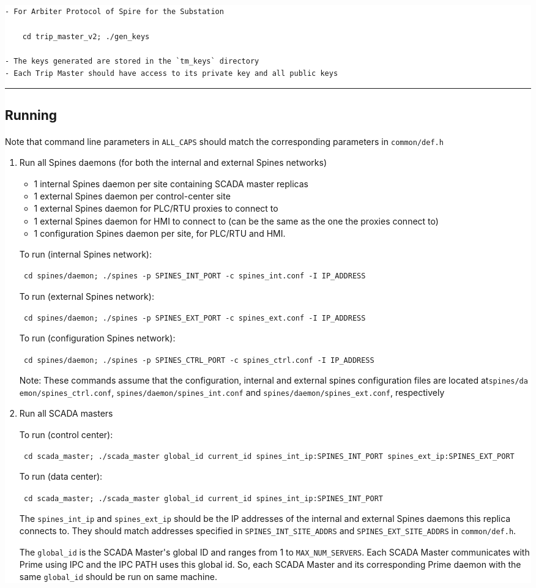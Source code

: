     - For Arbiter Protocol of Spire for the Substation

        cd trip_master_v2; ./gen_keys

    - The keys generated are stored in the `tm_keys` directory
    - Each Trip Master should have access to its private key and all public keys

---

## Running

Note that command line parameters in `ALL_CAPS` should match the corresponding
parameters in `common/def.h`

1. Run all Spines daemons (for both the internal and external Spines networks)

    - 1 internal Spines daemon per site containing SCADA master replicas
    - 1 external Spines daemon per control-center site
    - 1 external Spines daemon for PLC/RTU proxies to connect to
    - 1 external Spines daemon for HMI to connect to (can be the same as the
      one the proxies connect to)
    - 1 configuration Spines daemon per site, for PLC/RTU and HMI.
    
   To run (internal Spines network):

        cd spines/daemon; ./spines -p SPINES_INT_PORT -c spines_int.conf -I IP_ADDRESS

   To run (external Spines network):
    
        cd spines/daemon; ./spines -p SPINES_EXT_PORT -c spines_ext.conf -I IP_ADDRESS

   To run (configuration Spines network):

        cd spines/daemon; ./spines -p SPINES_CTRL_PORT -c spines_ctrl.conf -I IP_ADDRESS

   Note: These commands assume that the configuration, internal and external spines
   configuration files are located at`spines/daemon/spines_ctrl.conf`,
    `spines/daemon/spines_int.conf` and `spines/daemon/spines_ext.conf`, respectively


2. Run all SCADA masters

   To run (control center):

        cd scada_master; ./scada_master global_id current_id spines_int_ip:SPINES_INT_PORT spines_ext_ip:SPINES_EXT_PORT

   To run (data center):

        cd scada_master; ./scada_master global_id current_id spines_int_ip:SPINES_INT_PORT

   The `spines_int_ip` and `spines_ext_ip` should be the IP addresses of the
   internal and external Spines daemons this replica connects to. They should
   match addresses specified in `SPINES_INT_SITE_ADDRS` and
   `SPINES_EXT_SITE_ADDRS` in `common/def.h`.

   The `global_id` is the SCADA Master's global ID and ranges from 1 to
   `MAX_NUM_SERVERS`. Each SCADA Master communicates with Prime using IPC and
   the IPC PATH uses this global id. So, each SCADA Master and its
   corresponding Prime daemon with the same `global_id` should be run on same
   machine. 
